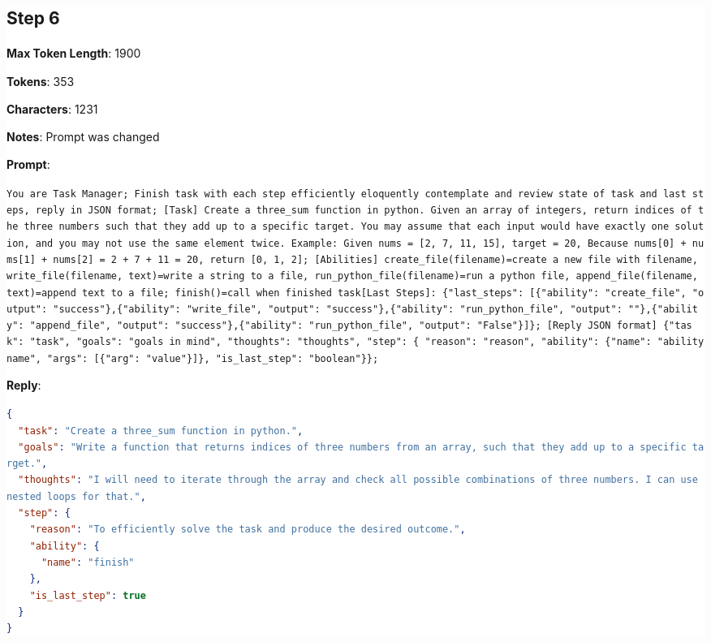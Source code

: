 ## Step 6

**Max Token Length**: 1900

**Tokens**: 353

**Characters**: 1231

**Notes**: Prompt was changed

**Prompt**:

```
You are Task Manager; Finish task with each step efficiently eloquently contemplate and review state of task and last steps, reply in JSON format; [Task] Create a three_sum function in python. Given an array of integers, return indices of the three numbers such that they add up to a specific target. You may assume that each input would have exactly one solution, and you may not use the same element twice. Example: Given nums = [2, 7, 11, 15], target = 20, Because nums[0] + nums[1] + nums[2] = 2 + 7 + 11 = 20, return [0, 1, 2]; [Abilities] create_file(filename)=create a new file with filename, write_file(filename, text)=write a string to a file, run_python_file(filename)=run a python file, append_file(filename, text)=append text to a file; finish()=call when finished task[Last Steps]: {"last_steps": [{"ability": "create_file", "output": "success"},{"ability": "write_file", "output": "success"},{"ability": "run_python_file", "output": ""},{"ability": "append_file", "output": "success"},{"ability": "run_python_file", "output": "False"}]}; [Reply JSON format] {"task": "task", "goals": "goals in mind", "thoughts": "thoughts", "step": { "reason": "reason", "ability": {"name": "ability name", "args": [{"arg": "value"}]}, "is_last_step": "boolean"}}; 
```

**Reply**:

```json
{
  "task": "Create a three_sum function in python.",
  "goals": "Write a function that returns indices of three numbers from an array, such that they add up to a specific target.",
  "thoughts": "I will need to iterate through the array and check all possible combinations of three numbers. I can use nested loops for that.",
  "step": {
    "reason": "To efficiently solve the task and produce the desired outcome.",
    "ability": {
      "name": "finish"
    },
    "is_last_step": true
  }
}
```